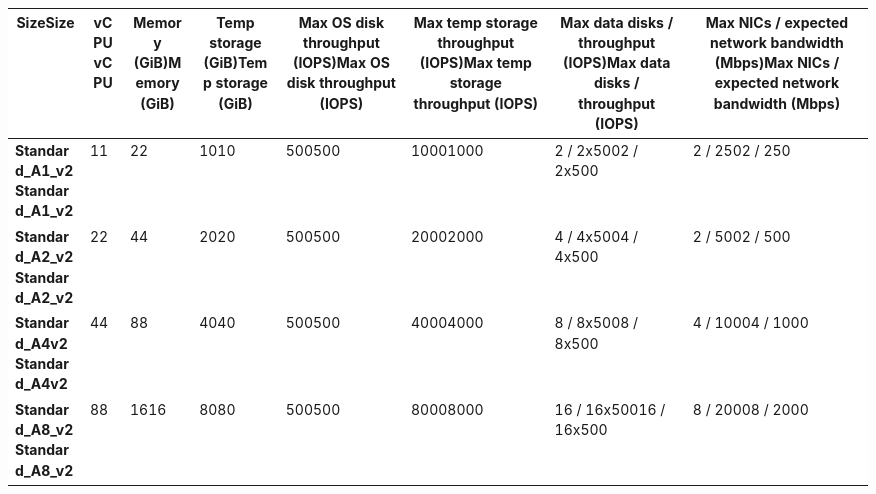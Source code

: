 |<span data-ttu-id="0b395-233">Size</span><span class="sxs-lookup"><span data-stu-id="0b395-233">Size</span></span>     |<span data-ttu-id="0b395-234">vCPU</span><span class="sxs-lookup"><span data-stu-id="0b395-234">vCPU</span></span>     |<span data-ttu-id="0b395-235">Memory (GiB)</span><span class="sxs-lookup"><span data-stu-id="0b395-235">Memory (GiB)</span></span> | <span data-ttu-id="0b395-236">Temp storage (GiB)</span><span class="sxs-lookup"><span data-stu-id="0b395-236">Temp storage (GiB)</span></span>  | <span data-ttu-id="0b395-237">Max OS disk throughput (IOPS)</span><span class="sxs-lookup"><span data-stu-id="0b395-237">Max OS disk throughput (IOPS)</span></span> | <span data-ttu-id="0b395-238">Max temp storage throughput (IOPS)</span><span class="sxs-lookup"><span data-stu-id="0b395-238">Max temp storage throughput (IOPS)</span></span> | <span data-ttu-id="0b395-239">Max data disks / throughput (IOPS)</span><span class="sxs-lookup"><span data-stu-id="0b395-239">Max data disks / throughput (IOPS)</span></span> | <span data-ttu-id="0b395-240">Max NICs / expected network bandwidth (Mbps)</span><span class="sxs-lookup"><span data-stu-id="0b395-240">Max NICs / expected network bandwidth (Mbps)</span></span> |
|-----------------|----|----|-----|-----|------|--------------|---------|
|<span data-ttu-id="0b395-241">**Standard_A1_v2**</span><span class="sxs-lookup"><span data-stu-id="0b395-241">**Standard_A1_v2**</span></span>  |<span data-ttu-id="0b395-242">1</span><span class="sxs-lookup"><span data-stu-id="0b395-242">1</span></span>   |<span data-ttu-id="0b395-243">2</span><span class="sxs-lookup"><span data-stu-id="0b395-243">2</span></span>   |<span data-ttu-id="0b395-244">10</span><span class="sxs-lookup"><span data-stu-id="0b395-244">10</span></span>   |<span data-ttu-id="0b395-245">500</span><span class="sxs-lookup"><span data-stu-id="0b395-245">500</span></span> |<span data-ttu-id="0b395-246">1000</span><span class="sxs-lookup"><span data-stu-id="0b395-246">1000</span></span>  |<span data-ttu-id="0b395-247">2 / 2x500</span><span class="sxs-lookup"><span data-stu-id="0b395-247">2 / 2x500</span></span>   |<span data-ttu-id="0b395-248">2 / 250</span><span class="sxs-lookup"><span data-stu-id="0b395-248">2 / 250</span></span>  |
|<span data-ttu-id="0b395-249">**Standard_A2_v2**</span><span class="sxs-lookup"><span data-stu-id="0b395-249">**Standard_A2_v2**</span></span>  |<span data-ttu-id="0b395-250">2</span><span class="sxs-lookup"><span data-stu-id="0b395-250">2</span></span>   |<span data-ttu-id="0b395-251">4</span><span class="sxs-lookup"><span data-stu-id="0b395-251">4</span></span>   |<span data-ttu-id="0b395-252">20</span><span class="sxs-lookup"><span data-stu-id="0b395-252">20</span></span>   |<span data-ttu-id="0b395-253">500</span><span class="sxs-lookup"><span data-stu-id="0b395-253">500</span></span> |<span data-ttu-id="0b395-254">2000</span><span class="sxs-lookup"><span data-stu-id="0b395-254">2000</span></span>  |<span data-ttu-id="0b395-255">4 / 4x500</span><span class="sxs-lookup"><span data-stu-id="0b395-255">4 / 4x500</span></span>   |<span data-ttu-id="0b395-256">2 / 500</span><span class="sxs-lookup"><span data-stu-id="0b395-256">2 / 500</span></span>  |
|<span data-ttu-id="0b395-257">**Standard_A4v2**</span><span class="sxs-lookup"><span data-stu-id="0b395-257">**Standard_A4v2**</span></span>   |<span data-ttu-id="0b395-258">4</span><span class="sxs-lookup"><span data-stu-id="0b395-258">4</span></span>   |<span data-ttu-id="0b395-259">8</span><span class="sxs-lookup"><span data-stu-id="0b395-259">8</span></span>   |<span data-ttu-id="0b395-260">40</span><span class="sxs-lookup"><span data-stu-id="0b395-260">40</span></span>   |<span data-ttu-id="0b395-261">500</span><span class="sxs-lookup"><span data-stu-id="0b395-261">500</span></span> |<span data-ttu-id="0b395-262">4000</span><span class="sxs-lookup"><span data-stu-id="0b395-262">4000</span></span>  |<span data-ttu-id="0b395-263">8 / 8x500</span><span class="sxs-lookup"><span data-stu-id="0b395-263">8 / 8x500</span></span>   |<span data-ttu-id="0b395-264">4 / 1000</span><span class="sxs-lookup"><span data-stu-id="0b395-264">4 / 1000</span></span> |
|<span data-ttu-id="0b395-265">**Standard_A8_v2**</span><span class="sxs-lookup"><span data-stu-id="0b395-265">**Standard_A8_v2**</span></span>  |<span data-ttu-id="0b395-266">8</span><span class="sxs-lookup"><span data-stu-id="0b395-266">8</span></span>   |<span data-ttu-id="0b395-267">16</span><span class="sxs-lookup"><span data-stu-id="0b395-267">16</span></span>  |<span data-ttu-id="0b395-268">80</span><span class="sxs-lookup"><span data-stu-id="0b395-268">80</span></span>   |<span data-ttu-id="0b395-269">500</span><span class="sxs-lookup"><span data-stu-id="0b395-269">500</span></span> |<span data-ttu-id="0b395-270">8000</span><span class="sxs-lookup"><span data-stu-id="0b395-270">8000</span></span>  |<span data-ttu-id="0b395-271">16 / 16x500</span><span class="sxs-lookup"><span data-stu-id="0b395-271">16 / 16x500</span></span> |<span data-ttu-id="0b395-272">8 / 2000</span><span class="sxs-lookup"><span data-stu-id="0b395-272">8 / 2000</span></span> |